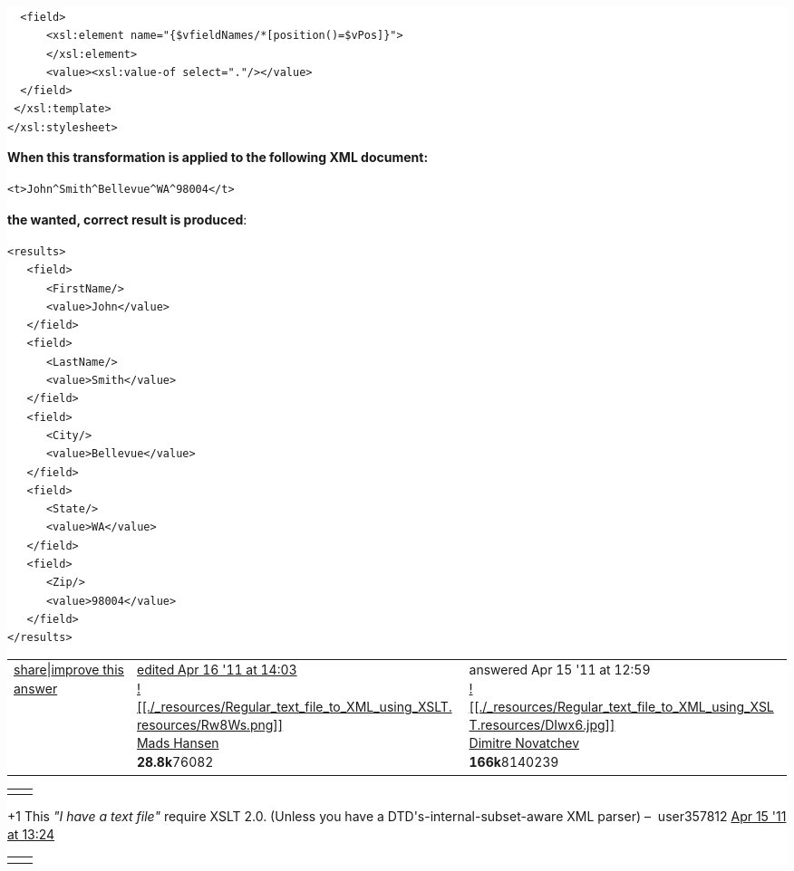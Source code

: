       <field>
          <xsl:element name="{$vfieldNames/*[position()=$vPos]}">
          </xsl:element>
          <value><xsl:value-of select="."/></value>
      </field>
     </xsl:template>
    </xsl:stylesheet>

**When this transformation is applied to the following XML document:**

    <t>John^Smith^Bellevue^WA^98004</t>

**the wanted, correct result is produced**:

    <results>
       <field>
          <FirstName/>
          <value>John</value>
       </field>
       <field>
          <LastName/>
          <value>Smith</value>
       </field>
       <field>
          <City/>
          <value>Bellevue</value>
       </field>
       <field>
          <State/>
          <value>WA</value>
       </field>
       <field>
          <Zip/>
          <value>98004</value>
       </field>
    </results>

|     |     |     |
| --- | --- | --- |
| [share](http://stackoverflow.com/a/5677116)\|[improve this answer](http://stackoverflow.com/posts/5677116/edit) | [edited Apr 16 '11 at 14:03](http://stackoverflow.com/posts/5677116/revisions)<br>[![[./_resources/Regular_text_file_to_XML_using_XSLT.resources/Rw8Ws.png]]](http://stackoverflow.com/users/14419/mads-hansen)<br>[Mads Hansen](http://stackoverflow.com/users/14419/mads-hansen)<br>**28.8k**76082 | answered Apr 15 '11 at 12:59<br>[![[./_resources/Regular_text_file_to_XML_using_XSLT.resources/DIwx6.jpg]]](http://stackoverflow.com/users/36305/dimitre-novatchev)<br>[Dimitre Novatchev](http://stackoverflow.com/users/36305/dimitre-novatchev)<br>**166k**8140239 |

|     |     |
| --- | --- |
|     |     |

+1 This _"I have a text file"_ require XSLT 2.0. (Unless you have a DTD's-internal-subset-aware XML parser) –  user357812 [Apr 15 '11 at 13:24](http://stackoverflow.com/questions/5675889/regular-text-file-to-xml-using-xslt#comment6481266_5677116)

|     |     |
| --- | --- |
|     |     |
